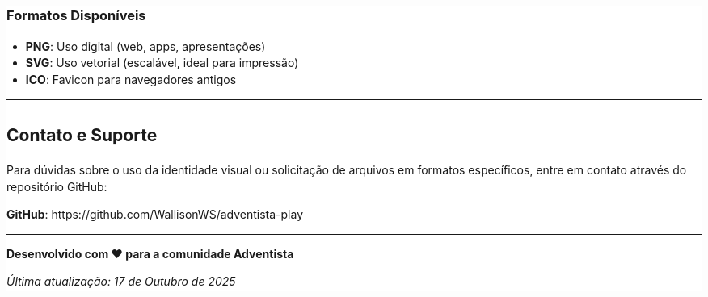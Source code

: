 ### Formatos Disponíveis

- **PNG**: Uso digital (web, apps, apresentações)
- **SVG**: Uso vetorial (escalável, ideal para impressão)
- **ICO**: Favicon para navegadores antigos

---

## Contato e Suporte

Para dúvidas sobre o uso da identidade visual ou solicitação de arquivos em formatos específicos, entre em contato através do repositório GitHub:

**GitHub**: https://github.com/WallisonWS/adventista-play

---

**Desenvolvido com ❤️ para a comunidade Adventista**

*Última atualização: 17 de Outubro de 2025*

